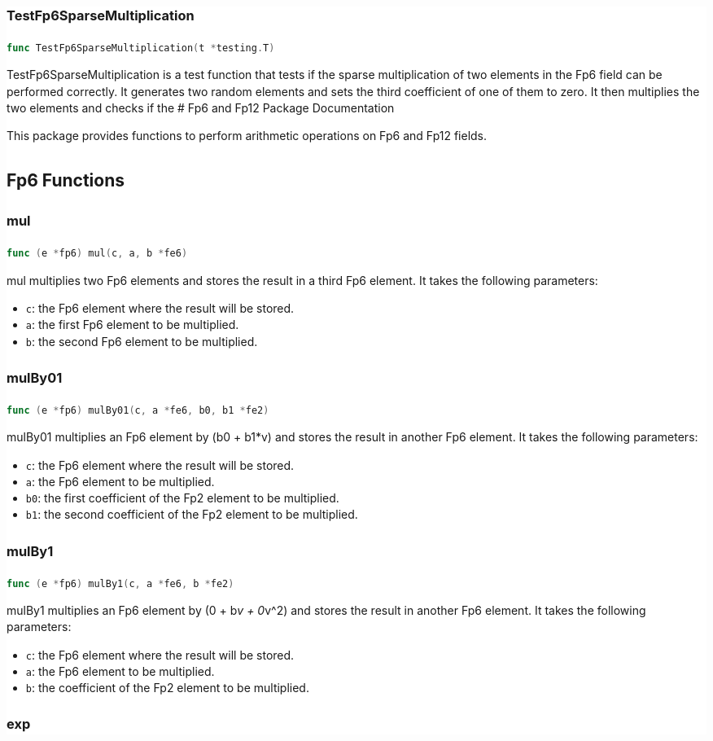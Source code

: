 ### TestFp6SparseMultiplication

```go
func TestFp6SparseMultiplication(t *testing.T)
```

TestFp6SparseMultiplication is a test function that tests if the sparse multiplication of two elements in the Fp6 field can be performed correctly. It generates two random elements and sets the third coefficient of one of them to zero. It then multiplies the two elements and checks if the # Fp6 and Fp12 Package Documentation

This package provides functions to perform arithmetic operations on Fp6 and Fp12 fields.

## Fp6 Functions

### mul

```go
func (e *fp6) mul(c, a, b *fe6)
```

mul multiplies two Fp6 elements and stores the result in a third Fp6 element. It takes the following parameters:

- `c`: the Fp6 element where the result will be stored.
- `a`: the first Fp6 element to be multiplied.
- `b`: the second Fp6 element to be multiplied.

### mulBy01

```go
func (e *fp6) mulBy01(c, a *fe6, b0, b1 *fe2)
```

mulBy01 multiplies an Fp6 element by (b0 + b1*v) and stores the result in another Fp6 element. It takes the following parameters:

- `c`: the Fp6 element where the result will be stored.
- `a`: the Fp6 element to be multiplied.
- `b0`: the first coefficient of the Fp2 element to be multiplied.
- `b1`: the second coefficient of the Fp2 element to be multiplied.

### mulBy1

```go
func (e *fp6) mulBy1(c, a *fe6, b *fe2)
```

mulBy1 multiplies an Fp6 element by (0 + b*v + 0*v^2) and stores the result in another Fp6 element. It takes the following parameters:

- `c`: the Fp6 element where the result will be stored.
- `a`: the Fp6 element to be multiplied.
- `b`: the coefficient of the Fp2 element to be multiplied.

### exp
